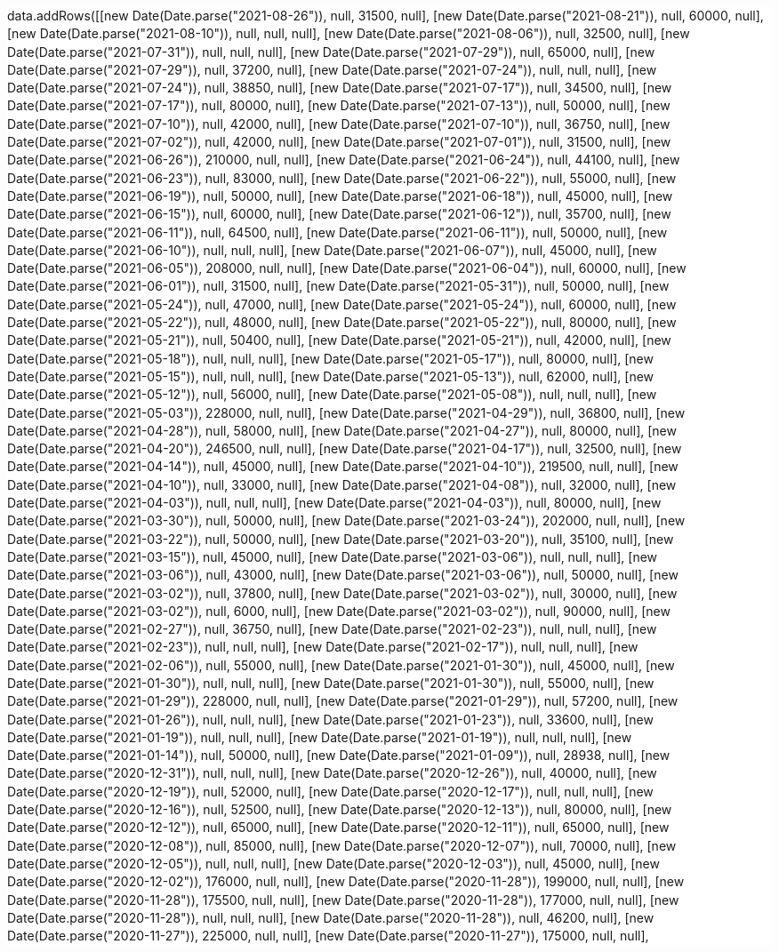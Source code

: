 
data.addRows([[new Date(Date.parse("2021-08-26")), null, 31500, null], [new Date(Date.parse("2021-08-21")), null, 60000, null], [new Date(Date.parse("2021-08-10")), null, null, null], [new Date(Date.parse("2021-08-06")), null, 32500, null], [new Date(Date.parse("2021-07-31")), null, null, null], [new Date(Date.parse("2021-07-29")), null, 65000, null], [new Date(Date.parse("2021-07-29")), null, 37200, null], [new Date(Date.parse("2021-07-24")), null, null, null], [new Date(Date.parse("2021-07-24")), null, 38850, null], [new Date(Date.parse("2021-07-17")), null, 34500, null], [new Date(Date.parse("2021-07-17")), null, 80000, null], [new Date(Date.parse("2021-07-13")), null, 50000, null], [new Date(Date.parse("2021-07-10")), null, 42000, null], [new Date(Date.parse("2021-07-10")), null, 36750, null], [new Date(Date.parse("2021-07-02")), null, 42000, null], [new Date(Date.parse("2021-07-01")), null, 31500, null], [new Date(Date.parse("2021-06-26")), 210000, null, null], [new Date(Date.parse("2021-06-24")), null, 44100, null], [new Date(Date.parse("2021-06-23")), null, 83000, null], [new Date(Date.parse("2021-06-22")), null, 55000, null], [new Date(Date.parse("2021-06-19")), null, 50000, null], [new Date(Date.parse("2021-06-18")), null, 45000, null], [new Date(Date.parse("2021-06-15")), null, 60000, null], [new Date(Date.parse("2021-06-12")), null, 35700, null], [new Date(Date.parse("2021-06-11")), null, 64500, null], [new Date(Date.parse("2021-06-11")), null, 50000, null], [new Date(Date.parse("2021-06-10")), null, null, null], [new Date(Date.parse("2021-06-07")), null, 45000, null], [new Date(Date.parse("2021-06-05")), 208000, null, null], [new Date(Date.parse("2021-06-04")), null, 60000, null], [new Date(Date.parse("2021-06-01")), null, 31500, null], [new Date(Date.parse("2021-05-31")), null, 50000, null], [new Date(Date.parse("2021-05-24")), null, 47000, null], [new Date(Date.parse("2021-05-24")), null, 60000, null], [new Date(Date.parse("2021-05-22")), null, 48000, null], [new Date(Date.parse("2021-05-22")), null, 80000, null], [new Date(Date.parse("2021-05-21")), null, 50400, null], [new Date(Date.parse("2021-05-21")), null, 42000, null], [new Date(Date.parse("2021-05-18")), null, null, null], [new Date(Date.parse("2021-05-17")), null, 80000, null], [new Date(Date.parse("2021-05-15")), null, null, null], [new Date(Date.parse("2021-05-13")), null, 62000, null], [new Date(Date.parse("2021-05-12")), null, 56000, null], [new Date(Date.parse("2021-05-08")), null, null, null], [new Date(Date.parse("2021-05-03")), 228000, null, null], [new Date(Date.parse("2021-04-29")), null, 36800, null], [new Date(Date.parse("2021-04-28")), null, 58000, null], [new Date(Date.parse("2021-04-27")), null, 80000, null], [new Date(Date.parse("2021-04-20")), 246500, null, null], [new Date(Date.parse("2021-04-17")), null, 32500, null], [new Date(Date.parse("2021-04-14")), null, 45000, null], [new Date(Date.parse("2021-04-10")), 219500, null, null], [new Date(Date.parse("2021-04-10")), null, 33000, null], [new Date(Date.parse("2021-04-08")), null, 32000, null], [new Date(Date.parse("2021-04-03")), null, null, null], [new Date(Date.parse("2021-04-03")), null, 80000, null], [new Date(Date.parse("2021-03-30")), null, 50000, null], [new Date(Date.parse("2021-03-24")), 202000, null, null], [new Date(Date.parse("2021-03-22")), null, 50000, null], [new Date(Date.parse("2021-03-20")), null, 35100, null], [new Date(Date.parse("2021-03-15")), null, 45000, null], [new Date(Date.parse("2021-03-06")), null, null, null], [new Date(Date.parse("2021-03-06")), null, 43000, null], [new Date(Date.parse("2021-03-06")), null, 50000, null], [new Date(Date.parse("2021-03-02")), null, 37800, null], [new Date(Date.parse("2021-03-02")), null, 30000, null], [new Date(Date.parse("2021-03-02")), null, 6000, null], [new Date(Date.parse("2021-03-02")), null, 90000, null], [new Date(Date.parse("2021-02-27")), null, 36750, null], [new Date(Date.parse("2021-02-23")), null, null, null], [new Date(Date.parse("2021-02-23")), null, null, null], [new Date(Date.parse("2021-02-17")), null, null, null], [new Date(Date.parse("2021-02-06")), null, 55000, null], [new Date(Date.parse("2021-01-30")), null, 45000, null], [new Date(Date.parse("2021-01-30")), null, null, null], [new Date(Date.parse("2021-01-30")), null, 55000, null], [new Date(Date.parse("2021-01-29")), 228000, null, null], [new Date(Date.parse("2021-01-29")), null, 57200, null], [new Date(Date.parse("2021-01-26")), null, null, null], [new Date(Date.parse("2021-01-23")), null, 33600, null], [new Date(Date.parse("2021-01-19")), null, null, null], [new Date(Date.parse("2021-01-19")), null, null, null], [new Date(Date.parse("2021-01-14")), null, 50000, null], [new Date(Date.parse("2021-01-09")), null, 28938, null], [new Date(Date.parse("2020-12-31")), null, null, null], [new Date(Date.parse("2020-12-26")), null, 40000, null], [new Date(Date.parse("2020-12-19")), null, 52000, null], [new Date(Date.parse("2020-12-17")), null, null, null], [new Date(Date.parse("2020-12-16")), null, 52500, null], [new Date(Date.parse("2020-12-13")), null, 80000, null], [new Date(Date.parse("2020-12-12")), null, 65000, null], [new Date(Date.parse("2020-12-11")), null, 65000, null], [new Date(Date.parse("2020-12-08")), null, 85000, null], [new Date(Date.parse("2020-12-07")), null, 70000, null], [new Date(Date.parse("2020-12-05")), null, null, null], [new Date(Date.parse("2020-12-03")), null, 45000, null], [new Date(Date.parse("2020-12-02")), 176000, null, null], [new Date(Date.parse("2020-11-28")), 199000, null, null], [new Date(Date.parse("2020-11-28")), 175500, null, null], [new Date(Date.parse("2020-11-28")), 177000, null, null], [new Date(Date.parse("2020-11-28")), null, null, null], [new Date(Date.parse("2020-11-28")), null, 46200, null], [new Date(Date.parse("2020-11-27")), 225000, null, null], [new Date(Date.parse("2020-11-27")), 175000, null, null],